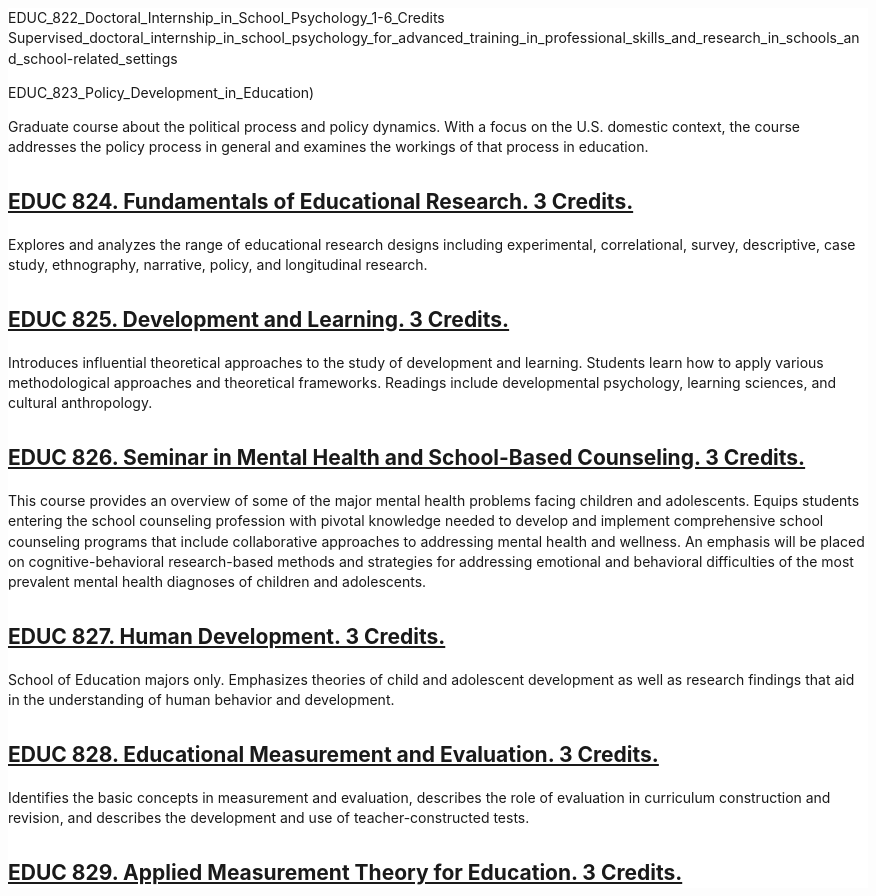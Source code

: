 EDUC_822_Doctoral_Internship_in_School_Psychology_1-6_Credits
Supervised_doctoral_internship_in_school_psychology_for_advanced_training_in_professional_skills_and_research_in_schools_and_school-related_settings

EDUC_823_Policy_Development_in_Education)

Graduate course about the political process and policy dynamics. With a focus on the U.S. domestic context, the course addresses the policy process in general and examines the workings of that process in education.

## [EDUC 824. Fundamentals of Educational Research. 3 Credits.](./EDUC_824_Fundamentals_of_Educational_Research)

Explores and analyzes the range of educational research designs including experimental, correlational, survey, descriptive, case study, ethnography, narrative, policy, and longitudinal research.

## [EDUC 825. Development and Learning. 3 Credits.](./EDUC_825_Development_and_Learning)

Introduces influential theoretical approaches to the study of development and learning. Students learn how to apply various methodological approaches and theoretical frameworks. Readings include developmental psychology, learning sciences, and cultural anthropology.

## [EDUC 826. Seminar in Mental Health and School-Based Counseling. 3 Credits.](./EDUC_826_Seminar_in_Mental_Health_and_School-Based_Counseling)

This course provides an overview of some of the major mental health problems facing children and adolescents. Equips students entering the school counseling profession with pivotal knowledge needed to develop and implement comprehensive school counseling programs that include collaborative approaches to addressing mental health and wellness. An emphasis will be placed on cognitive-behavioral research-based methods and strategies for addressing emotional and behavioral difficulties of the most prevalent mental health diagnoses of children and adolescents.

## [EDUC 827. Human Development. 3 Credits.](./EDUC_827_Human_Development)

School of Education majors only. Emphasizes theories of child and adolescent development as well as research findings that aid in the understanding of human behavior and development.

## [EDUC 828. Educational Measurement and Evaluation. 3 Credits.](./EDUC_828_Educational_Measurement_and_Evaluation)

Identifies the basic concepts in measurement and evaluation, describes the role of evaluation in curriculum construction and revision, and describes the development and use of teacher-constructed tests.

## [EDUC 829. Applied Measurement Theory for Education. 3 Credits.](./EDUC_829_Applied_Measurement_Theory_for_Education)

